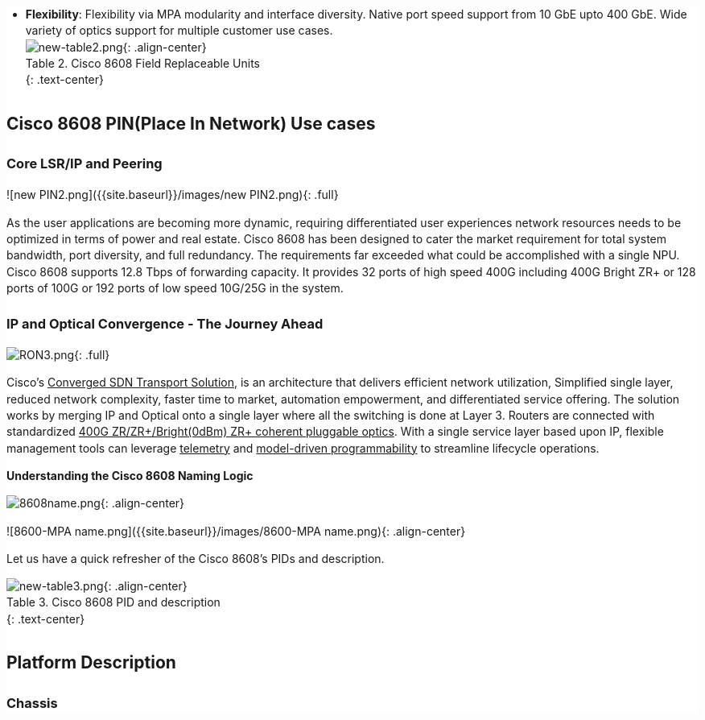 - **Flexibility**: Flexibility via MPA modularity and interface diversity. Native port speed support from 10 GbE upto 400 GbE. Wide variety of optics support for multiple customer use cases.   
![new-table2.png]({{site.baseurl}}/images/new-table2.png){: .align-center}   
Table 2. Cisco 8608 Field Replaceable Units            
{: .text-center}    

## Cisco 8608 PIN(Place In Network) Use cases  

### Core LSR/IP and Peering  

![new PIN2.png]({{site.baseurl}}/images/new PIN2.png){: .full}  

As the user applications are becoming more dynamic, requiring differentiated user experiences network resources needs to be optimized in terms of power and real estate. Cisco 8608 has been designed to cater the market requirement for total system bandwidth, port diversity, and full redundancy. The requirements far exceeded what could be accomplished with a single NPU.  Cisco 8608 supports 12.8 Tbps of forwarding capacity. It provides 32 ports of high speed 400G including 400G Bright ZR+ or 128 ports of 100G or 192 ports of low speed 10G/25G in the system.  
 
### IP and Optical Convergence - The Journey Ahead    

![RON3.png]({{site.baseurl}}/images/RON3.png){: .full}  

Cisco’s [Converged SDN Transport Solution](https://blogs.cisco.com/sp/routed-optical-networking-its-about-the-architecture), is an architecture that delivers efficient network utilization, Simplified single layer, reduced network complexity, faster time to market, automation empowerment, and differentiated service offering. The solution works by merging IP and Optical onto a single layer where all the switching is done at Layer 3. Routers are connected with standardized [400G ZR/ZR+/Bright(0dBm) ZR+ coherent pluggable optics](https://www.cisco.com/c/en/us/td/docs/iosxr/cisco8000/Interfaces/710x/b-interfaces-config-guide-cisco8k-r710x/m-zr-zrp-cisco-8000.html). With a single service layer based upon IP, flexible management tools can leverage [telemetry](https://www.cisco.com/c/en/us/td/docs/iosxr/cisco8000/telemetry/710x/configuration/guide/b-telemetry-cg-8000-710x.html) and [model-driven programmability](https://www.cisco.com/c/en/us/td/docs/iosxr/cisco8000/programmability/710x/b-programmability-cg-8000-710x.html) to streamline lifecycle operations.  


**Understanding the Cisco 8608 Naming Logic** 

![8608name.png]({{site.baseurl}}/images/8608name.png){: .align-center}  

![8600-MPA name.png]({{site.baseurl}}/images/8600-MPA name.png){: .align-center}  

Let us have a quick refresher of the Cisco 8608’s PIDs and description.    

![new-table3.png]({{site.baseurl}}/images/new-table3.png){: .align-center}  
Table 3. Cisco 8608 PID and description  
{: .text-center} 

## Platform Description  
### Chassis  
